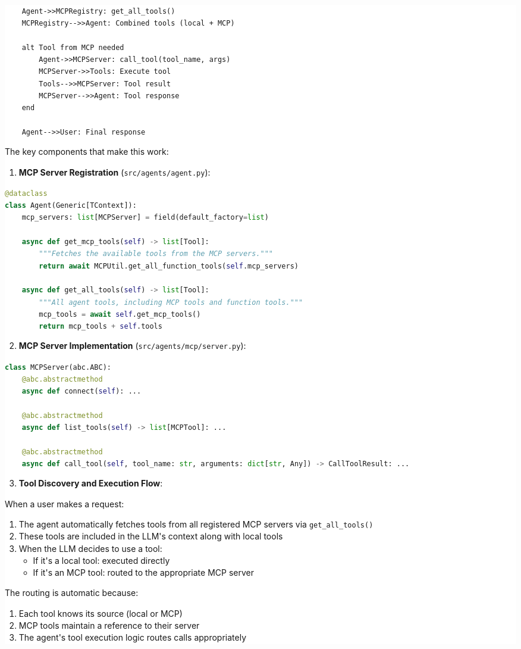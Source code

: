 ```mermaid
    Agent->>MCPRegistry: get_all_tools()
    MCPRegistry-->>Agent: Combined tools (local + MCP)
    
    alt Tool from MCP needed
        Agent->>MCPServer: call_tool(tool_name, args)
        MCPServer->>Tools: Execute tool
        Tools-->>MCPServer: Tool result
        MCPServer-->>Agent: Tool response
    end
    
    Agent-->>User: Final response
```

The key components that make this work:

1. **MCP Server Registration** (`src/agents/agent.py`):
```python
@dataclass
class Agent(Generic[TContext]):
    mcp_servers: list[MCPServer] = field(default_factory=list)
    
    async def get_mcp_tools(self) -> list[Tool]:
        """Fetches the available tools from the MCP servers."""
        return await MCPUtil.get_all_function_tools(self.mcp_servers)

    async def get_all_tools(self) -> list[Tool]:
        """All agent tools, including MCP tools and function tools."""
        mcp_tools = await self.get_mcp_tools()
        return mcp_tools + self.tools
```

2. **MCP Server Implementation** (`src/agents/mcp/server.py`):
```python
class MCPServer(abc.ABC):
    @abc.abstractmethod
    async def connect(self): ...
    
    @abc.abstractmethod
    async def list_tools(self) -> list[MCPTool]: ...
    
    @abc.abstractmethod
    async def call_tool(self, tool_name: str, arguments: dict[str, Any]) -> CallToolResult: ...
```

3. **Tool Discovery and Execution Flow**:

When a user makes a request:
1. The agent automatically fetches tools from all registered MCP servers via `get_all_tools()`
2. These tools are included in the LLM's context along with local tools
3. When the LLM decides to use a tool:
   - If it's a local tool: executed directly
   - If it's an MCP tool: routed to the appropriate MCP server

The routing is automatic because:
1. Each tool knows its source (local or MCP)
2. MCP tools maintain a reference to their server
3. The agent's tool execution logic routes calls appropriately
